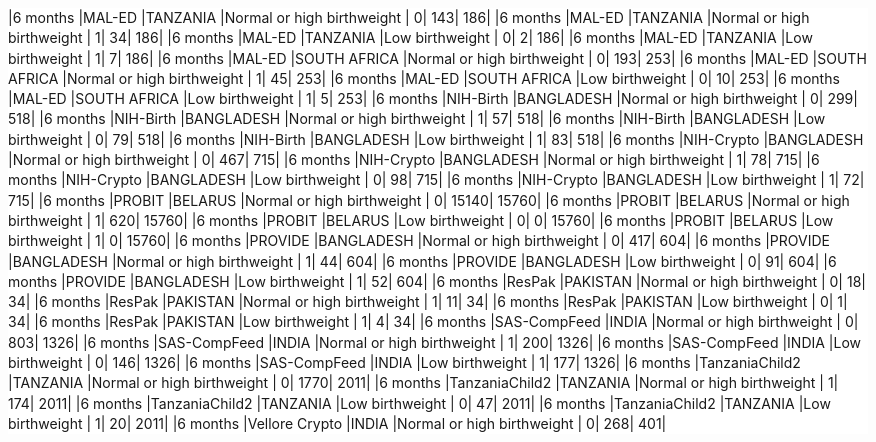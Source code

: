 |6 months  |MAL-ED         |TANZANIA     |Normal or high birthweight |       0|    143|   186|
|6 months  |MAL-ED         |TANZANIA     |Normal or high birthweight |       1|     34|   186|
|6 months  |MAL-ED         |TANZANIA     |Low birthweight            |       0|      2|   186|
|6 months  |MAL-ED         |TANZANIA     |Low birthweight            |       1|      7|   186|
|6 months  |MAL-ED         |SOUTH AFRICA |Normal or high birthweight |       0|    193|   253|
|6 months  |MAL-ED         |SOUTH AFRICA |Normal or high birthweight |       1|     45|   253|
|6 months  |MAL-ED         |SOUTH AFRICA |Low birthweight            |       0|     10|   253|
|6 months  |MAL-ED         |SOUTH AFRICA |Low birthweight            |       1|      5|   253|
|6 months  |NIH-Birth      |BANGLADESH   |Normal or high birthweight |       0|    299|   518|
|6 months  |NIH-Birth      |BANGLADESH   |Normal or high birthweight |       1|     57|   518|
|6 months  |NIH-Birth      |BANGLADESH   |Low birthweight            |       0|     79|   518|
|6 months  |NIH-Birth      |BANGLADESH   |Low birthweight            |       1|     83|   518|
|6 months  |NIH-Crypto     |BANGLADESH   |Normal or high birthweight |       0|    467|   715|
|6 months  |NIH-Crypto     |BANGLADESH   |Normal or high birthweight |       1|     78|   715|
|6 months  |NIH-Crypto     |BANGLADESH   |Low birthweight            |       0|     98|   715|
|6 months  |NIH-Crypto     |BANGLADESH   |Low birthweight            |       1|     72|   715|
|6 months  |PROBIT         |BELARUS      |Normal or high birthweight |       0|  15140| 15760|
|6 months  |PROBIT         |BELARUS      |Normal or high birthweight |       1|    620| 15760|
|6 months  |PROBIT         |BELARUS      |Low birthweight            |       0|      0| 15760|
|6 months  |PROBIT         |BELARUS      |Low birthweight            |       1|      0| 15760|
|6 months  |PROVIDE        |BANGLADESH   |Normal or high birthweight |       0|    417|   604|
|6 months  |PROVIDE        |BANGLADESH   |Normal or high birthweight |       1|     44|   604|
|6 months  |PROVIDE        |BANGLADESH   |Low birthweight            |       0|     91|   604|
|6 months  |PROVIDE        |BANGLADESH   |Low birthweight            |       1|     52|   604|
|6 months  |ResPak         |PAKISTAN     |Normal or high birthweight |       0|     18|    34|
|6 months  |ResPak         |PAKISTAN     |Normal or high birthweight |       1|     11|    34|
|6 months  |ResPak         |PAKISTAN     |Low birthweight            |       0|      1|    34|
|6 months  |ResPak         |PAKISTAN     |Low birthweight            |       1|      4|    34|
|6 months  |SAS-CompFeed   |INDIA        |Normal or high birthweight |       0|    803|  1326|
|6 months  |SAS-CompFeed   |INDIA        |Normal or high birthweight |       1|    200|  1326|
|6 months  |SAS-CompFeed   |INDIA        |Low birthweight            |       0|    146|  1326|
|6 months  |SAS-CompFeed   |INDIA        |Low birthweight            |       1|    177|  1326|
|6 months  |TanzaniaChild2 |TANZANIA     |Normal or high birthweight |       0|   1770|  2011|
|6 months  |TanzaniaChild2 |TANZANIA     |Normal or high birthweight |       1|    174|  2011|
|6 months  |TanzaniaChild2 |TANZANIA     |Low birthweight            |       0|     47|  2011|
|6 months  |TanzaniaChild2 |TANZANIA     |Low birthweight            |       1|     20|  2011|
|6 months  |Vellore Crypto |INDIA        |Normal or high birthweight |       0|    268|   401|